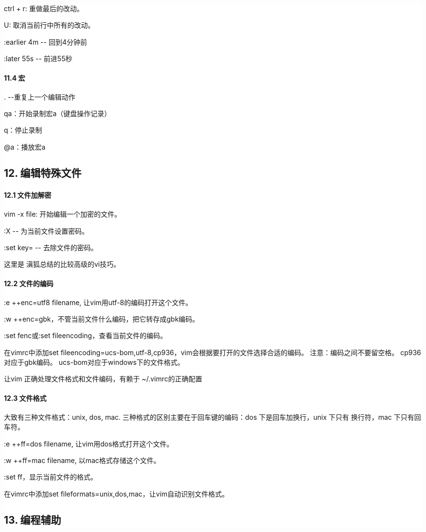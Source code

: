 ctrl + r: 重做最后的改动。

U: 取消当前行中所有的改动。

:earlier 4m -- 回到4分钟前

:later 55s -- 前进55秒

#### 11.4 宏

. --重复上一个编辑动作

qa：开始录制宏a（键盘操作记录）

q：停止录制

@a：播放宏a

## 12. 编辑特殊文件


#### 12.1 文件加解密

vim -x file: 开始编辑一个加密的文件。

:X -- 为当前文件设置密码。

:set key= -- 去除文件的密码。

这里是 滇狐总结的比较高级的vi技巧。


#### 12.2 文件的编码

:e ++enc=utf8 filename, 让vim用utf-8的编码打开这个文件。

:w ++enc=gbk，不管当前文件什么编码，把它转存成gbk编码。

:set fenc或:set fileencoding，查看当前文件的编码。

在vimrc中添加set fileencoding=ucs-bom,utf-8,cp936，vim会根据要打开的文件选择合适的编码。 注意：编码之间不要留空格。 cp936对应于gbk编码。 ucs-bom对应于windows下的文件格式。

让vim 正确处理文件格式和文件编码，有赖于 ~/.vimrc的正确配置


#### 12.3 文件格式

大致有三种文件格式：unix, dos, mac. 三种格式的区别主要在于回车键的编码：dos 下是回车加换行，unix 下只有 换行符，mac 下只有回车符。


:e ++ff=dos filename, 让vim用dos格式打开这个文件。

:w ++ff=mac filename, 以mac格式存储这个文件。

:set ff，显示当前文件的格式。

在vimrc中添加set fileformats=unix,dos,mac，让vim自动识别文件格式。

## 13. 编程辅助

